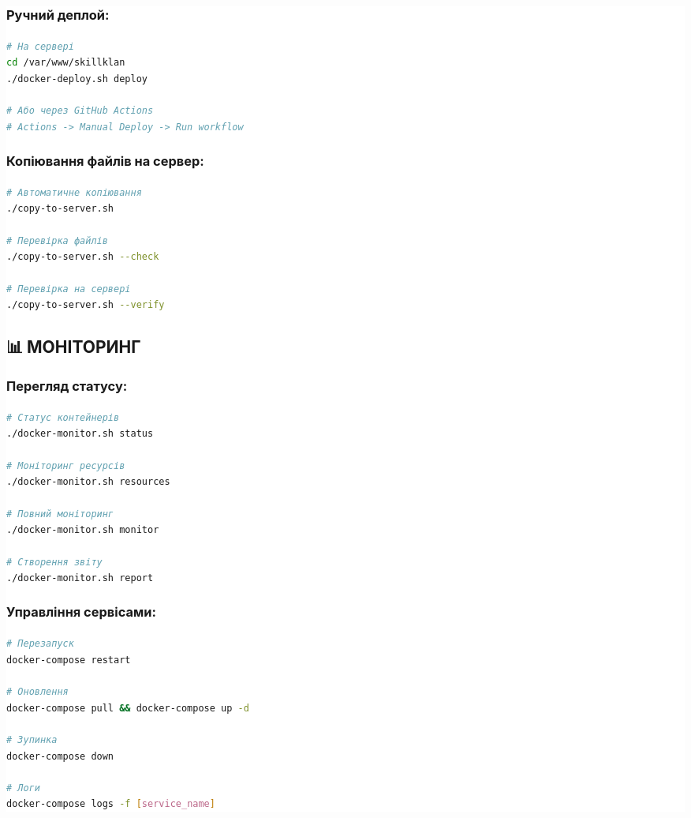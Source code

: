 ### **Ручний деплой:**
```bash
# На сервері
cd /var/www/skillklan
./docker-deploy.sh deploy

# Або через GitHub Actions
# Actions -> Manual Deploy -> Run workflow
```

### **Копіювання файлів на сервер:**
```bash
# Автоматичне копіювання
./copy-to-server.sh

# Перевірка файлів
./copy-to-server.sh --check

# Перевірка на сервері
./copy-to-server.sh --verify
```

## 📊 МОНІТОРИНГ

### **Перегляд статусу:**
```bash
# Статус контейнерів
./docker-monitor.sh status

# Моніторинг ресурсів
./docker-monitor.sh resources

# Повний моніторинг
./docker-monitor.sh monitor

# Створення звіту
./docker-monitor.sh report
```

### **Управління сервісами:**
```bash
# Перезапуск
docker-compose restart

# Оновлення
docker-compose pull && docker-compose up -d

# Зупинка
docker-compose down

# Логи
docker-compose logs -f [service_name]
```
